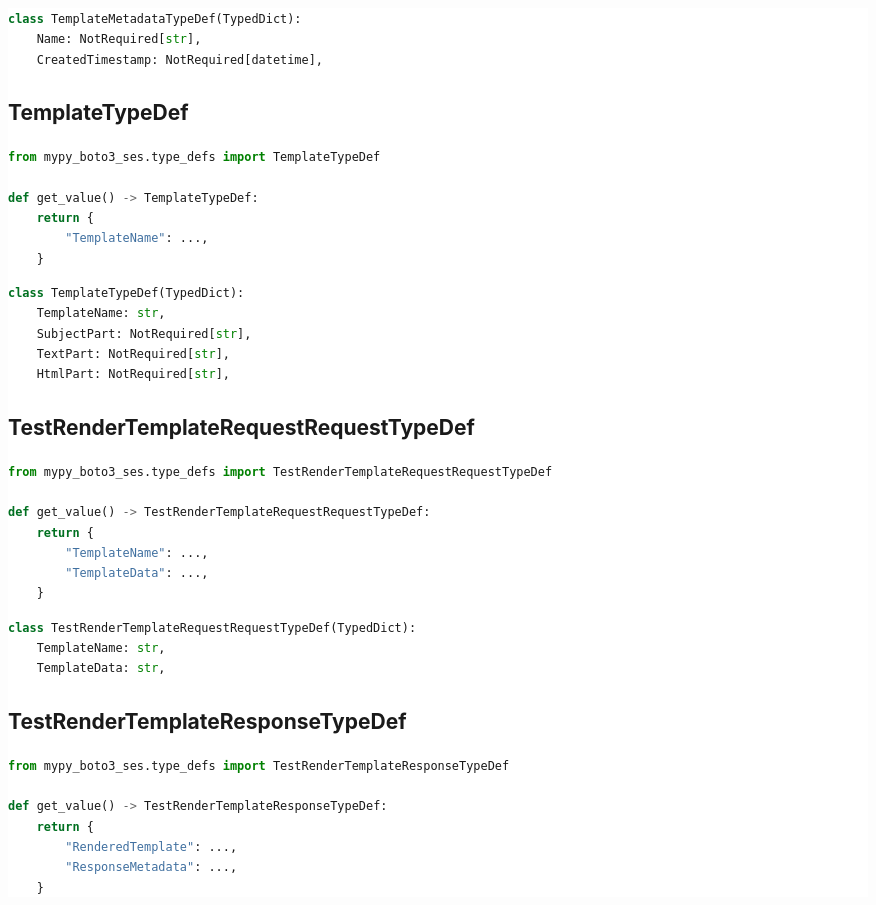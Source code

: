 ```python title="Definition"
class TemplateMetadataTypeDef(TypedDict):
    Name: NotRequired[str],
    CreatedTimestamp: NotRequired[datetime],
```

## TemplateTypeDef

```python title="Usage Example"
from mypy_boto3_ses.type_defs import TemplateTypeDef

def get_value() -> TemplateTypeDef:
    return {
        "TemplateName": ...,
    }
```

```python title="Definition"
class TemplateTypeDef(TypedDict):
    TemplateName: str,
    SubjectPart: NotRequired[str],
    TextPart: NotRequired[str],
    HtmlPart: NotRequired[str],
```

## TestRenderTemplateRequestRequestTypeDef

```python title="Usage Example"
from mypy_boto3_ses.type_defs import TestRenderTemplateRequestRequestTypeDef

def get_value() -> TestRenderTemplateRequestRequestTypeDef:
    return {
        "TemplateName": ...,
        "TemplateData": ...,
    }
```

```python title="Definition"
class TestRenderTemplateRequestRequestTypeDef(TypedDict):
    TemplateName: str,
    TemplateData: str,
```

## TestRenderTemplateResponseTypeDef

```python title="Usage Example"
from mypy_boto3_ses.type_defs import TestRenderTemplateResponseTypeDef

def get_value() -> TestRenderTemplateResponseTypeDef:
    return {
        "RenderedTemplate": ...,
        "ResponseMetadata": ...,
    }
```

